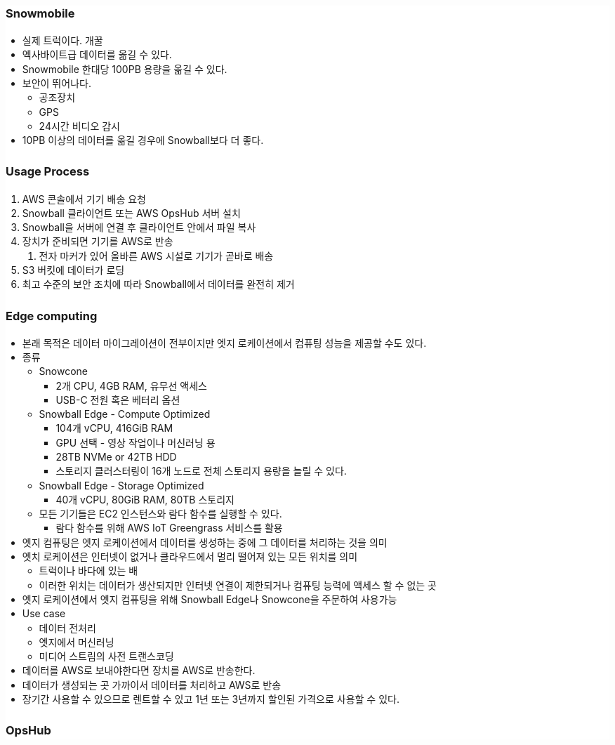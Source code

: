 ### Snowmobile

- 실제 트럭이다. 개꿀
- 엑사바이트급 데이터를 옮길 수 있다.
- Snowmobile 한대당 100PB 용량을 옮길 수 있다.
- 보안이 뛰어나다.
    - 공조장치
    - GPS
    - 24시간 비디오 감시
- 10PB 이상의 데이터를 옮길 경우에 Snowball보다 더 좋다.

### Usage Process

1. AWS 콘솔에서 기기 배송 요청
2. Snowball 클라이언트 또는 AWS OpsHub 서버 설치
3. Snowball을 서버에 연결 후 클라이언트 안에서 파일 복사
4. 장치가 준비되면 기기를 AWS로 반송
    1. 전자 마커가 있어 올바른 AWS 시설로 기기가 곧바로 배송
5. S3 버킷에 데이터가 로딩
6. 최고 수준의 보안 조치에 따라 Snowball에서 데이터를 완전히 제거

### Edge computing

- 본래 목적은 데이터 마이그레이션이 전부이지만 엣지 로케이션에서 컴퓨팅 성능을 제공할 수도 있다.
- 종류
    - Snowcone
        - 2개 CPU, 4GB RAM, 유무선 액세스
        - USB-C 전원 혹은 베터리 옵션
    - Snowball Edge - Compute Optimized
        - 104개 vCPU, 416GiB RAM
        - GPU 선택 - 영상 작업이나 머신러닝 용
        - 28TB NVMe or 42TB HDD
        - 스토리지 클러스터링이 16개 노드로 전체 스토리지 용량을 늘릴 수 있다.
    - Snowball Edge - Storage Optimized
        - 40개 vCPU, 80GiB RAM, 80TB 스토리지
    - 모든 기기들은 EC2 인스턴스와 람다 함수를 실행할 수 있다.
        - 람다 함수를 위해 AWS IoT Greengrass 서비스를 활용
- 엣지 컴퓨팅은 엣지 로케이션에서 데이터를 생성하는 중에 그 데이터를 처리하는 것을 의미
- 엣치 로케이션은 인터넷이 없거나 클라우드에서 멀리 떨어져 있는 모든 위치를 의미
    - 트럭이나 바다에 있는 배
    - 이러한 위치는 데이터가 생산되지만 인터넷 연결이 제한되거나 컴퓨팅 능력에 액세스 할 수 없는 곳
- 엣지 로케이션에서 엣지 컴퓨팅을 위해 Snowball Edge나 Snowcone을 주문하여 사용가능
- Use case
    - 데이터 전처리
    - 엣지에서 머신러닝
    - 미디어 스트림의 사전 트랜스코딩
- 데이터를 AWS로 보내야한다면 장치를 AWS로 반송한다.
- 데이터가 생성되는 곳 가까이서 데이터를 처리하고 AWS로 반송
- 장기간 사용할 수 있으므로 렌트할 수 있고 1년 또는 3년까지 할인된 가격으로 사용할 수 있다.

### OpsHub
